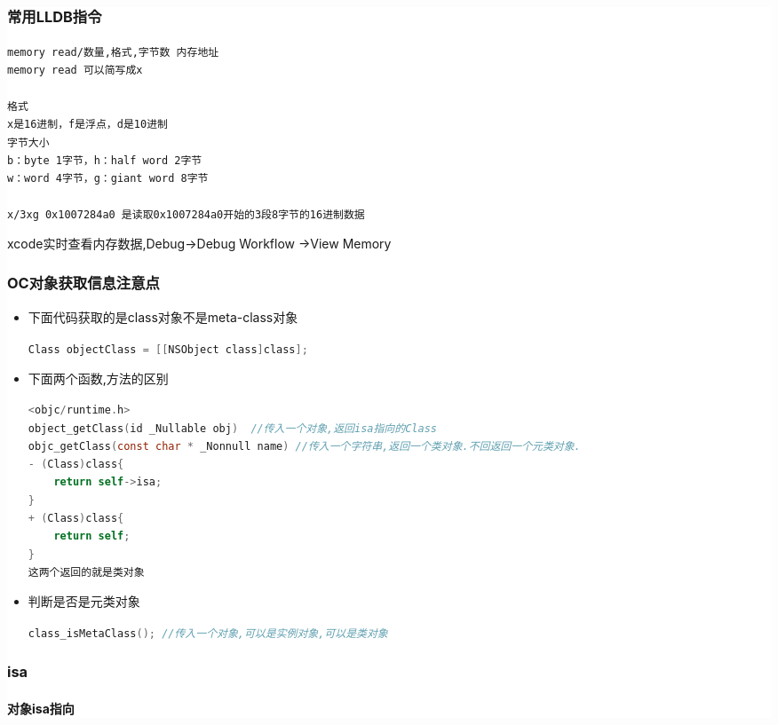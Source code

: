 ### 常用LLDB指令

```
memory read/数量,格式,字节数 内存地址 
memory read 可以简写成x

格式
x是16进制，f是浮点，d是10进制
字节大小
b：byte 1字节，h：half word 2字节
w：word 4字节，g：giant word 8字节

x/3xg 0x1007284a0 是读取0x1007284a0开始的3段8字节的16进制数据
```

xcode实时查看内存数据,Debug->Debug Workflow ->View Memory

### OC对象获取信息注意点

* 下面代码获取的是class对象不是meta-class对象

	```objective-c
	Class objectClass = [[NSObject class]class];
	```

* 下面两个函数,方法的区别

	```objective-c
	<objc/runtime.h>
	object_getClass(id _Nullable obj)  //传入一个对象,返回isa指向的Class
	objc_getClass(const char * _Nonnull name) //传入一个字符串,返回一个类对象.不回返回一个元类对象.
	- (Class)class{
		return self->isa;	
	}
	+ (Class)class{
		return self;
	}
	这两个返回的就是类对象
	```
	
* 判断是否是元类对象

	```objective-c
	class_isMetaClass(); //传入一个对象,可以是实例对象,可以是类对象
	```
	

### isa

#### 对象isa指向
